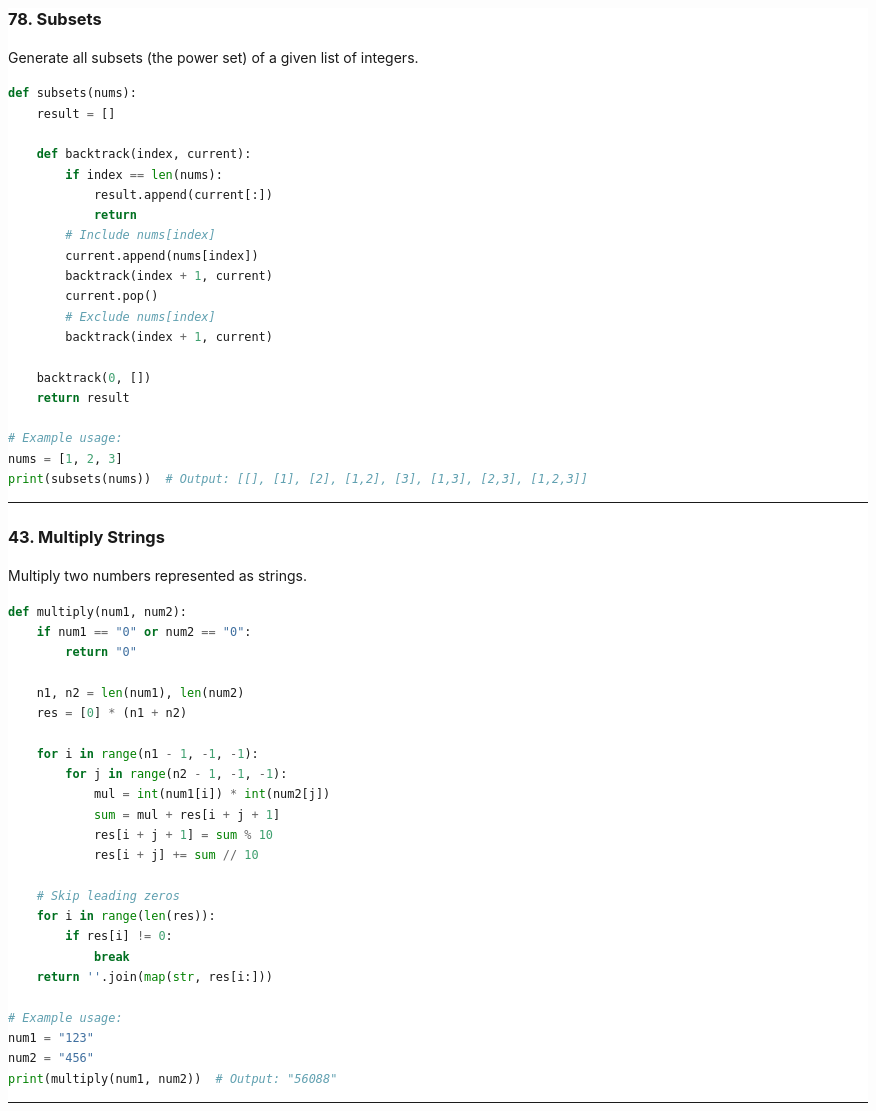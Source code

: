 ### **78. Subsets**
Generate all subsets (the power set) of a given list of integers.

```python
def subsets(nums):
    result = []

    def backtrack(index, current):
        if index == len(nums):
            result.append(current[:])
            return
        # Include nums[index]
        current.append(nums[index])
        backtrack(index + 1, current)
        current.pop()
        # Exclude nums[index]
        backtrack(index + 1, current)

    backtrack(0, [])
    return result

# Example usage:
nums = [1, 2, 3]
print(subsets(nums))  # Output: [[], [1], [2], [1,2], [3], [1,3], [2,3], [1,2,3]]
```

---

### **43. Multiply Strings**
Multiply two numbers represented as strings.

```python
def multiply(num1, num2):
    if num1 == "0" or num2 == "0":
        return "0"

    n1, n2 = len(num1), len(num2)
    res = [0] * (n1 + n2)

    for i in range(n1 - 1, -1, -1):
        for j in range(n2 - 1, -1, -1):
            mul = int(num1[i]) * int(num2[j])
            sum = mul + res[i + j + 1]
            res[i + j + 1] = sum % 10
            res[i + j] += sum // 10

    # Skip leading zeros
    for i in range(len(res)):
        if res[i] != 0:
            break
    return ''.join(map(str, res[i:]))

# Example usage:
num1 = "123"
num2 = "456"
print(multiply(num1, num2))  # Output: "56088"
```

---